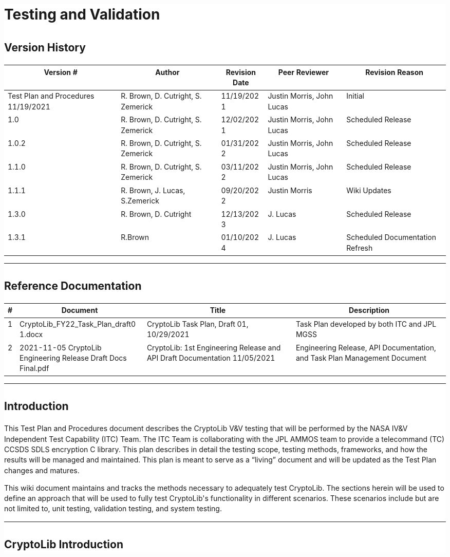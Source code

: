 # Testing and Validation

## Version History

| Version # | Author | Revision Date | Peer Reviewer | Revision Reason |
| --------- | ------ | ------------- | ------------- | --------------- |
| Test Plan and Procedures 11/19/2021 | R. Brown, D. Cutright, S. Zemerick | 11/19/2021 | Justin Morris, John Lucas | Initial |
| 1.0   | R. Brown, D. Cutright, S. Zemerick | 12/02/2021 | Justin Morris, John Lucas | Scheduled Release |
| 1.0.2 | R. Brown, D. Cutright, S. Zemerick | 01/31/2022 | Justin Morris, John Lucas | Scheduled Release |
| 1.1.0 | R. Brown, D. Cutright, S. Zemerick | 03/11/2022 | Justin Morris, John Lucas | Scheduled Release |
| 1.1.1 | R. Brown, J. Lucas, S.Zemerick | 09/20/2022 | Justin Morris | Wiki Updates |
| 1.3.0 | R. Brown, D. Cutright | 12/13/2023 | J. Lucas | Scheduled Release | 
| 1.3.1 | R.Brown | 01/10/2024 | J. Lucas | Scheduled Documentation Refresh | 
***


## Reference Documentation

| # | Document | Title | Description |
| - | -------- | ----- | ----------- |
| 1 | CryptoLib_FY22_Task_Plan_draft01.docx | CryptoLib Task Plan, Draft 01, 10/29/2021 | Task Plan developed by both ITC and JPL MGSS |
| 2 | 2021-11-05 CryptoLib Engineering Release Draft Docs Final.pdf | CryptoLib: 1st Engineering Release and API Draft Documentation 11/05/2021 | Engineering Release, API Documentation, and Task Plan Management Document |


***

## Introduction

This Test Plan and Procedures document describes the CryptoLib V&V testing that will be performed by the NASA IV&V Independent Test Capability (ITC) Team.  The ITC Team is collaborating with the JPL AMMOS team to provide a telecommand (TC) CCSDS SDLS encryption C library.  This plan describes in detail the testing scope, testing methods, frameworks, and how the results will be managed and maintained.  This plan is meant to serve as a “living” document and will be updated as the Test Plan changes and matures.

This wiki document maintains and tracks the methods necessary to adequately test CryptoLib.  The sections herein will be used to define an approach that will be used to fully test CryptoLib's functionality in different scenarios.  These scenarios include but are not limited to, unit testing, validation testing, and system testing.  

***

## CryptoLib Introduction
